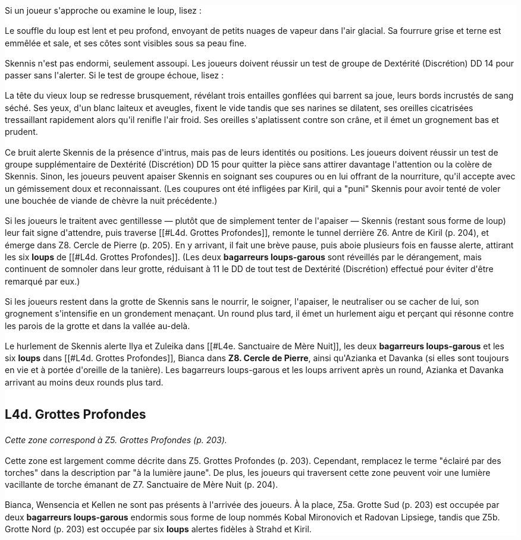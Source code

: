 Si un joueur s'approche ou examine le loup, lisez :

<div class="description">
<p>Le souffle du loup est lent et peu profond, envoyant de petits nuages de vapeur dans l'air glacial. Sa fourrure grise et terne est emmêlée et sale, et ses côtes sont visibles sous sa peau fine.<p>
</div>

Skennis n'est pas endormi, seulement assoupi. Les joueurs doivent réussir un test de groupe de Dextérité (Discrétion) DD 14 pour passer sans l'alerter. Si le test de groupe échoue, lisez :

<div class="description">
<p>La tête du vieux loup se redresse brusquement, révélant trois entailles gonflées qui barrent sa joue, leurs bords incrustés de sang séché. Ses yeux, d'un blanc laiteux et aveugles, fixent le vide tandis que ses narines se dilatent, ses oreilles cicatrisées tressaillant rapidement alors qu'il renifle l'air froid. Ses oreilles s'aplatissent contre son crâne, et il émet un grognement bas et prudent.</p>
</div>

Ce bruit alerte Skennis de la présence d'intrus, mais pas de leurs identités ou positions. Les joueurs doivent réussir un test de groupe supplémentaire de Dextérité (Discrétion) DD 15 pour quitter la pièce sans attirer davantage l'attention ou la colère de Skennis. Sinon, les joueurs peuvent apaiser Skennis en soignant ses coupures ou en lui offrant de la nourriture, qu'il accepte avec un gémissement doux et reconnaissant. (Les coupures ont été infligées par Kiril, qui a "puni" Skennis pour avoir tenté de voler une bouchée de viande de chèvre la nuit précédente.)

Si les joueurs le traitent avec gentillesse — plutôt que de simplement tenter de l'apaiser — Skennis (restant sous forme de loup) leur fait signe d'attendre, puis traverse [[#L4d. Grottes Profondes]], remonte le tunnel derrière <span class="citation">Z6. Antre de Kiril (p. 204)</span>, et émerge dans <span class="citation">Z8. Cercle de Pierre (p. 205)</span>. En y arrivant, il fait une brève pause, puis aboie plusieurs fois en fausse alerte, attirant les six **loups** de [[#L4d. Grottes Profondes]]. (Les deux **bagarreurs loups-garous** sont réveillés par le dérangement, mais continuent de somnoler dans leur grotte, réduisant à 11 le DD de tout test de Dextérité (Discrétion) effectué pour éviter d'être remarqué par eux.)

Si les joueurs restent dans la grotte de Skennis sans le nourrir, le soigner, l'apaiser, le neutraliser ou se cacher de lui, son grognement s'intensifie en un grondement menaçant. Un round plus tard, il émet un hurlement aigu et perçant qui résonne contre les parois de la grotte et dans la vallée au-delà.

Le hurlement de Skennis alerte Ilya et Zuleika dans [[#L4e. Sanctuaire de Mère Nuit]], les deux **bagarreurs loups-garous** et les six **loups** dans [[#L4d. Grottes Profondes]], Bianca dans **Z8. Cercle de Pierre**, ainsi qu'Azianka et Davanka (si elles sont toujours en vie et à portée d'oreille de la tanière). Les bagarreurs loups-garous et les loups arrivent après un round, Azianka et Davanka arrivant au moins deux rounds plus tard.
## L4d. Grottes Profondes
<span class="citation"><em>Cette zone correspond à Z5. Grottes Profondes (p. 203).</em></span>

Cette zone est largement comme décrite dans <span class="citation">Z5. Grottes Profondes (p. 203)</span>. Cependant, remplacez le terme "éclairé par des torches" dans la description par "à la lumière jaune". De plus, les joueurs qui traversent cette zone peuvent voir une lumière vacillante de torche émanant de <span class="citation">Z7. Sanctuaire de Mère Nuit (p. 204)</span>.

Bianca, Wensencia et Kellen ne sont pas présents à l'arrivée des joueurs. À la place, <span class="citation">Z5a. Grotte Sud (p. 203)</span> est occupée par deux **bagarreurs loups-garous** endormis sous forme de loup nommés Kobal Mironovich et Radovan Lipsiege, tandis que <span class="citation">Z5b. Grotte Nord (p. 203)</span> est occupée par six **loups** alertes fidèles à Strahd et Kiril.
